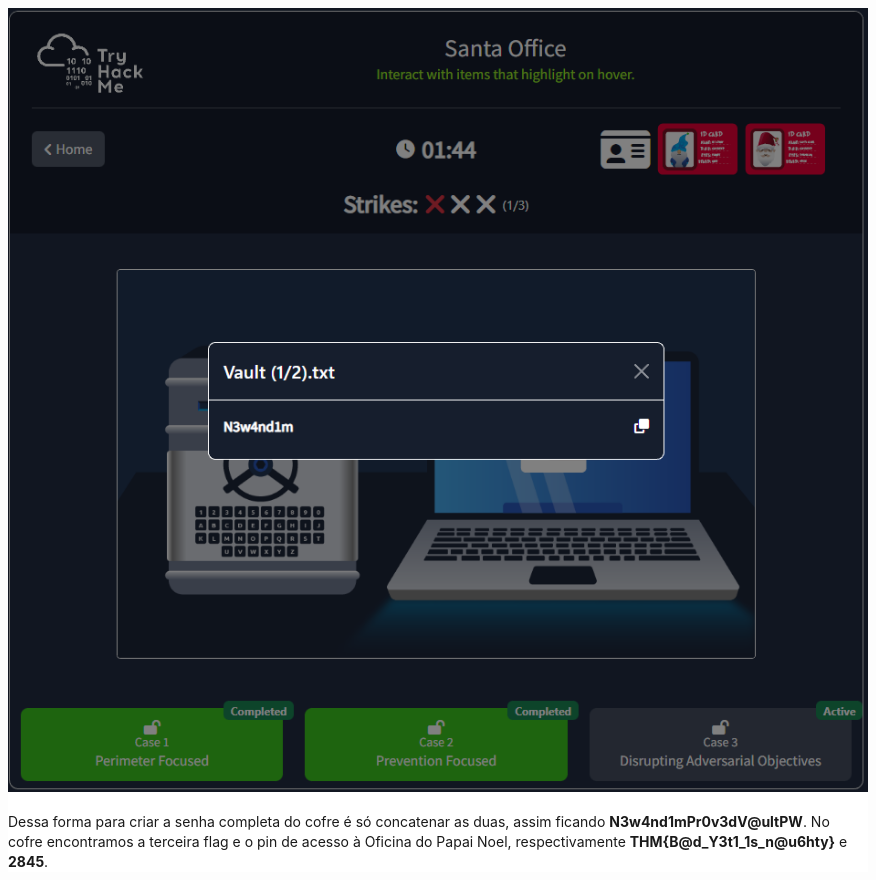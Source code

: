 ![Parte 1 da Senha do Cofre 3](./pics/23.9.png)

Dessa forma para criar a senha completa do cofre é só concatenar as duas, assim ficando **N3w4nd1mPr0v3dV@ultPW**. No cofre encontramos a terceira flag e o pin de acesso à Oficina do Papai Noel, respectivamente **THM{B@d_Y3t1_1s_n@u6hty}** e **2845**.
